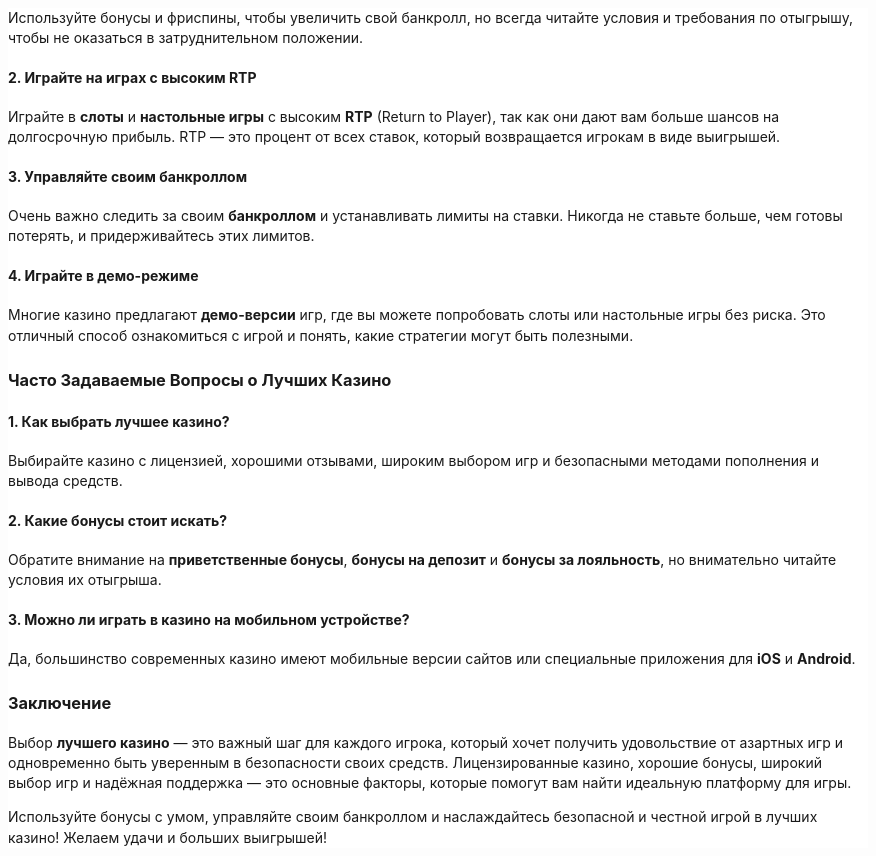 Используйте бонусы и фриспины, чтобы увеличить свой банкролл, но всегда читайте условия и требования по отыгрышу, чтобы не оказаться в затруднительном положении.

#### 2. **Играйте на играх с высоким RTP**

Играйте в **слоты** и **настольные игры** с высоким **RTP** (Return to Player), так как они дают вам больше шансов на долгосрочную прибыль. RTP — это процент от всех ставок, который возвращается игрокам в виде выигрышей.

#### 3. **Управляйте своим банкроллом**

Очень важно следить за своим **банкроллом** и устанавливать лимиты на ставки. Никогда не ставьте больше, чем готовы потерять, и придерживайтесь этих лимитов.

#### 4. **Играйте в демо-режиме**

Многие казино предлагают **демо-версии** игр, где вы можете попробовать слоты или настольные игры без риска. Это отличный способ ознакомиться с игрой и понять, какие стратегии могут быть полезными.

### Часто Задаваемые Вопросы о Лучших Казино

#### 1. **Как выбрать лучшее казино?**

Выбирайте казино с лицензией, хорошими отзывами, широким выбором игр и безопасными методами пополнения и вывода средств.

#### 2. **Какие бонусы стоит искать?**

Обратите внимание на **приветственные бонусы**, **бонусы на депозит** и **бонусы за лояльность**, но внимательно читайте условия их отыгрыша.

#### 3. **Можно ли играть в казино на мобильном устройстве?**

Да, большинство современных казино имеют мобильные версии сайтов или специальные приложения для **iOS** и **Android**.

### Заключение

Выбор **лучшего казино** — это важный шаг для каждого игрока, который хочет получить удовольствие от азартных игр и одновременно быть уверенным в безопасности своих средств. Лицензированные казино, хорошие бонусы, широкий выбор игр и надёжная поддержка — это основные факторы, которые помогут вам найти идеальную платформу для игры.

Используйте бонусы с умом, управляйте своим банкроллом и наслаждайтесь безопасной и честной игрой в лучших казино! Желаем удачи и больших выигрышей!
